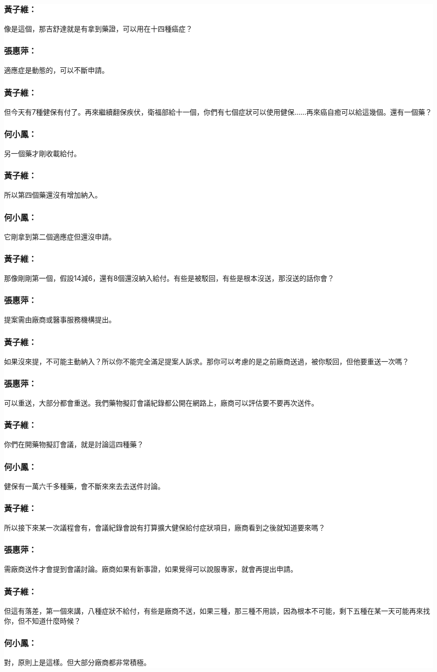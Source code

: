 ### 黃子維：
像是這個，那吉舒達就是有拿到藥證，可以用在十四種癌症？

### 張惠萍：
適應症是動態的，可以不斷申請。

### 黃子維：
但今天有7種健保有付了。再來繼續翻保疾伏，衛福部給十一個，你們有七個症狀可以使用健保……再來癌自癒可以給這幾個。還有一個藥？

### 何小鳳：
另一個藥才剛收載給付。

### 黃子維：
所以第四個藥還沒有增加納入。

### 何小鳳：
它剛拿到第二個適應症但還沒申請。

### 黃子維：
那像剛剛第一個，假設14減6，還有8個還沒納入給付。有些是被駁回，有些是根本沒送，那沒送的話你會？

### 張惠萍：
提案需由廠商或醫事服務機構提出。

### 黃子維：
如果沒來提，不可能主動納入？所以你不能完全滿足提案人訴求。那你可以考慮的是之前廠商送過，被你駁回，但他要重送一次嗎？

### 張惠萍：
可以重送，大部分都會重送。我們藥物擬訂會議紀錄都公開在網路上，廠商可以評估要不要再次送件。

### 黃子維：
你們在開藥物擬訂會議，就是討論這四種藥？

### 何小鳳：
健保有一萬六千多種藥，會不斷來來去去送件討論。

### 黃子維：
所以接下來某一次議程會有，會議紀錄會說有打算擴大健保給付症狀項目，廠商看到之後就知道要來嗎？

### 張惠萍：
需廠商送件才會提到會議討論。廠商如果有新事證，如果覺得可以說服專家，就會再提出申請。

### 黃子維：
但這有落差，第一個來講，八種症狀不給付，有些是廠商不送，如果三種，那三種不用談，因為根本不可能，剩下五種在某一天可能再來找你，但不知道什麼時候？

### 何小鳳：
對，原則上是這樣。但大部分廠商都非常積極。
